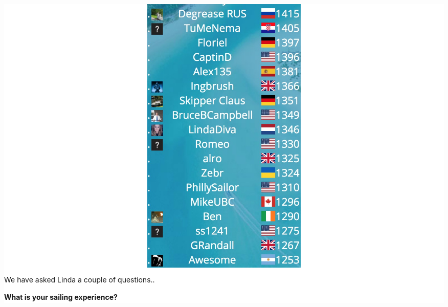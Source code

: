 <img src="/assets/community/rating120502020.jpg" style="max-width: 300px; width: 100%; margin-left: auto; margin-right: auto; display: block;"/>

We have asked Linda a couple of questions..


**What is your sailing experience?**
